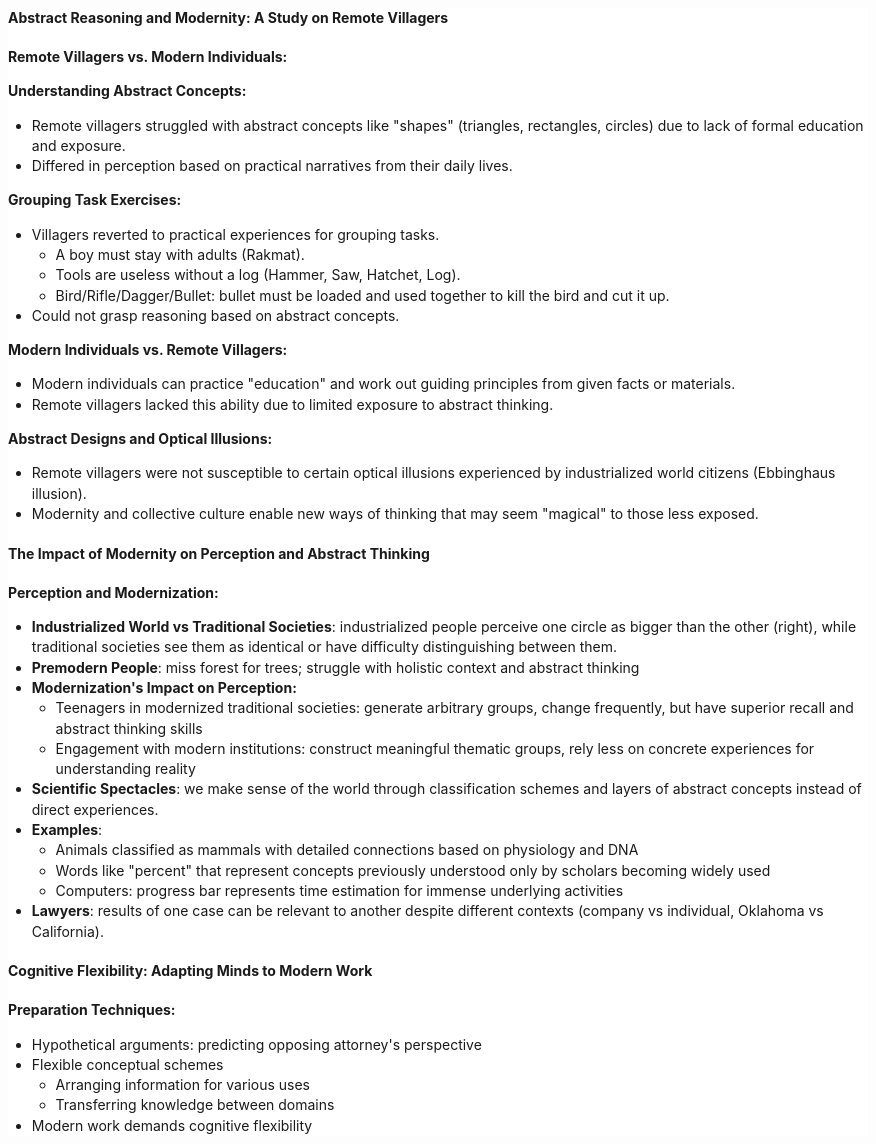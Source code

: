 #### Abstract Reasoning and Modernity: A Study on Remote Villagers

**Remote Villagers vs. Modern Individuals:**

**Understanding Abstract Concepts:**
- Remote villagers struggled with abstract concepts like "shapes" (triangles, rectangles, circles) due to lack of formal education and exposure.
- Differed in perception based on practical narratives from their daily lives.

**Grouping Task Exercises:**
- Villagers reverted to practical experiences for grouping tasks.
  - A boy must stay with adults (Rakmat).
  - Tools are useless without a log (Hammer, Saw, Hatchet, Log).
  - Bird/Rifle/Dagger/Bullet: bullet must be loaded and used together to kill the bird and cut it up.
- Could not grasp reasoning based on abstract concepts.

**Modern Individuals vs. Remote Villagers:**
- Modern individuals can practice "education" and work out guiding principles from given facts or materials.
- Remote villagers lacked this ability due to limited exposure to abstract thinking.

**Abstract Designs and Optical Illusions:**
- Remote villagers were not susceptible to certain optical illusions experienced by industrialized world citizens (Ebbinghaus illusion).
- Modernity and collective culture enable new ways of thinking that may seem "magical" to those less exposed.

#### The Impact of Modernity on Perception and Abstract Thinking

**Perception and Modernization:**
- **Industrialized World vs Traditional Societies**: industrialized people perceive one circle as bigger than the other (right), while traditional societies see them as identical or have difficulty distinguishing between them.
- **Premodern People**: miss forest for trees; struggle with holistic context and abstract thinking
- **Modernization's Impact on Perception:**
  * Teenagers in modernized traditional societies: generate arbitrary groups, change frequently, but have superior recall and abstract thinking skills
  * Engagement with modern institutions: construct meaningful thematic groups, rely less on concrete experiences for understanding reality
- **Scientific Spectacles**: we make sense of the world through classification schemes and layers of abstract concepts instead of direct experiences.
- **Examples**:
  * Animals classified as mammals with detailed connections based on physiology and DNA
  * Words like "percent" that represent concepts previously understood only by scholars becoming widely used
  * Computers: progress bar represents time estimation for immense underlying activities
- **Lawyers**: results of one case can be relevant to another despite different contexts (company vs individual, Oklahoma vs California).

#### Cognitive Flexibility: Adapting Minds to Modern Work

**Preparation Techniques:**
- Hypothetical arguments: predicting opposing attorney's perspective
- Flexible conceptual schemes
  * Arranging information for various uses
  * Transferring knowledge between domains
- Modern work demands cognitive flexibility
